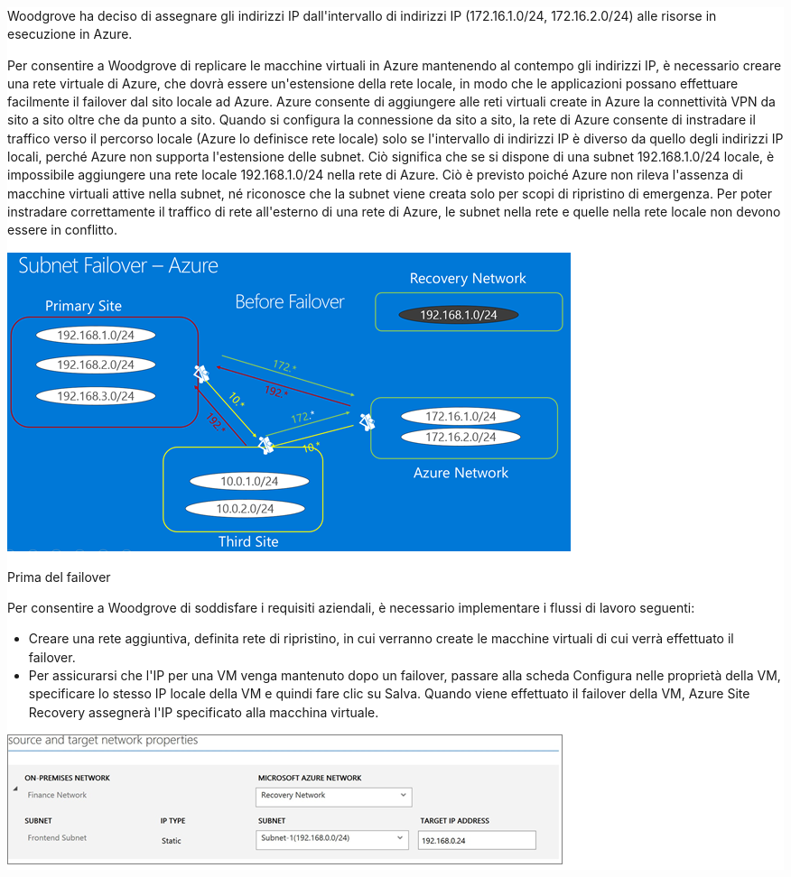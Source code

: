 Woodgrove ha deciso di assegnare gli indirizzi IP dall'intervallo di indirizzi IP (172.16.1.0/24, 172.16.2.0/24) alle risorse in esecuzione in Azure.

Per consentire a Woodgrove di replicare le macchine virtuali in Azure mantenendo al contempo gli indirizzi IP, è necessario creare una rete virtuale di Azure, che dovrà essere un'estensione della rete locale, in modo che le applicazioni possano effettuare facilmente il failover dal sito locale ad Azure. Azure consente di aggiungere alle reti virtuali create in Azure la connettività VPN da sito a sito oltre che da punto a sito. Quando si configura la connessione da sito a sito, la rete di Azure consente di instradare il traffico verso il percorso locale (Azure lo definisce rete locale) solo se l'intervallo di indirizzi IP è diverso da quello degli indirizzi IP locali, perché Azure non supporta l'estensione delle subnet.  Ciò significa che se si dispone di una subnet 192.168.1.0/24 locale, è impossibile aggiungere una rete locale 192.168.1.0/24 nella rete di Azure. Ciò è previsto poiché Azure non rileva l'assenza di macchine virtuali attive nella subnet, né riconosce che la subnet viene creata solo per scopi di ripristino di emergenza. Per poter instradare correttamente il traffico di rete all'esterno di una rete di Azure, le subnet nella rete e quelle nella rete locale non devono essere in conflitto.

![Prima del failover sulla subnet](./media/site-recovery-network-design/network-design7.png)

Prima del failover

Per consentire a Woodgrove di soddisfare i requisiti aziendali, è necessario implementare i flussi di lavoro seguenti:

* Creare una rete aggiuntiva, definita rete di ripristino, in cui verranno create le macchine virtuali di cui verrà effettuato il failover.
* Per assicurarsi che l'IP per una VM venga mantenuto dopo un failover, passare alla scheda Configura nelle proprietà della VM, specificare lo stesso IP locale della VM e quindi fare clic su Salva. Quando viene effettuato il failover della VM, Azure Site Recovery assegnerà l'IP specificato alla macchina virtuale.

![Proprietà di rete](./media/site-recovery-network-design/network-design8.png)
